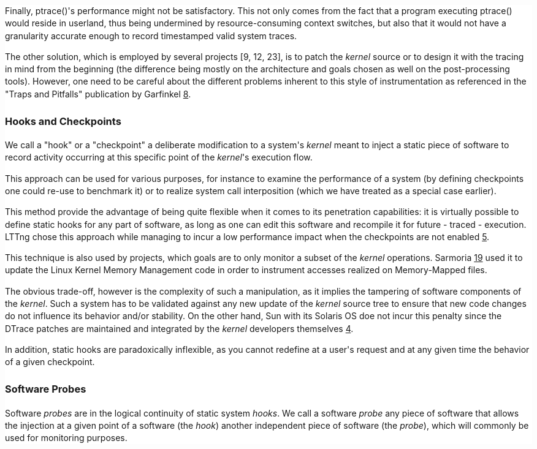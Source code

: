 Finally, ptrace()'s performance might not be satisfactory. This not
only comes from the fact that a program executing ptrace() would
reside in userland, thus being undermined by resource-consuming
context switches, but also that it would not have a granularity
accurate enough to record timestamped valid system traces.

The other solution, which is employed by several projects [9, 12, 23],
is to patch the _kernel_ source or to design it with the tracing in mind
from the beginning (the difference being mostly on the architecture
and goals chosen as well on the post-processing tools). However, one
need to be careful about the different problems inherent to this style
of instrumentation as referenced in the "Traps and Pitfalls"
publication by Garfinkel [8](8.md).

### Hooks and Checkpoints ###

We call a "hook" or a "checkpoint" a deliberate modification to a
system's _kernel_ meant to inject a static piece of software to record
activity occurring at this specific point of the _kernel_'s execution
flow.

This approach can be used for various purposes, for instance to
examine the performance of a system (by defining checkpoints one could
re-use to benchmark it) or to realize system call interposition (which
we have treated as a special case earlier).

This method provide the advantage of being quite flexible when it
comes to its penetration capabilities: it is virtually possible to
define static hooks for any part of software, as long as one can edit
this software and recompile it for future - traced - execution. LTTng
chose this approach while managing to incur a low performance impact
when the checkpoints are not enabled [5](5.md).

This technique is also used by projects, which goals are to only
monitor a subset of the _kernel_ operations. Sarmoria [19](19.md) used it to
update the Linux Kernel Memory Management code in order to instrument
accesses realized on Memory-Mapped files.

The obvious trade-off, however is the complexity of such a
manipulation, as it implies the tampering of software components of
the _kernel_. Such a system has to be validated against any new update
of the _kernel_ source tree to ensure that new code changes do not
influence its behavior and/or stability. On the other hand, Sun with
its Solaris OS doe not incur this penalty since the DTrace patches are
maintained and integrated by the _kernel_ developers themselves [4](4.md).

In addition, static hooks are paradoxically inflexible, as you cannot
redefine at a user's request and at any given time the behavior of a
given checkpoint.

### Software Probes ###

Software _probes_ are in the logical continuity of static system
_hooks_. We call a software _probe_ any piece of software that allows
the injection at a given point of a software (the _hook_) another
independent piece of software (the _probe_), which will commonly be
used for monitoring purposes.
